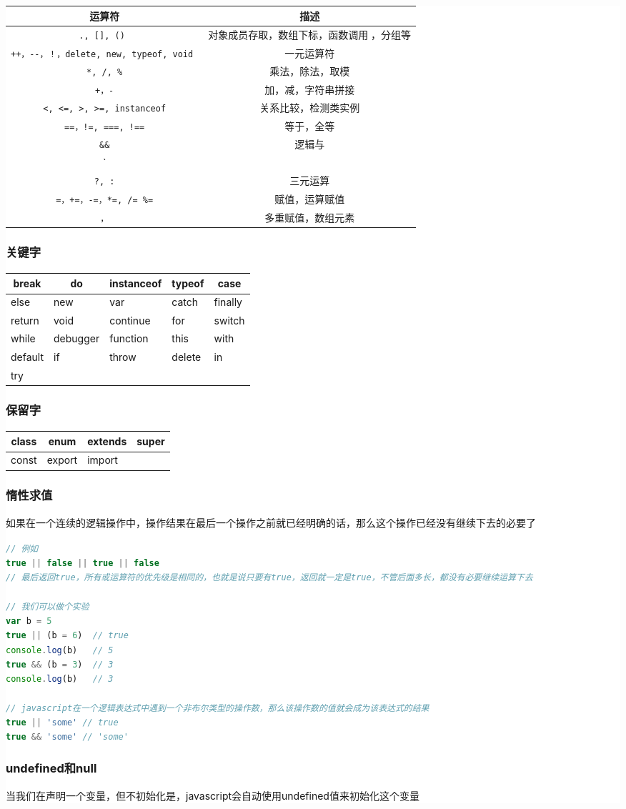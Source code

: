| 运算符   | 描述 |
|:------:  |:----:|
|`., [], () `| 对象成员存取，数组下标，函数调用 ，分组等|
|`++，--，！，delete, new, typeof, void `| 一元运算符 |
|`*, /, %`| 乘法，除法，取模|
|`+，-`| 加，减，字符串拼接|
|`<, <=, >, >=, instanceof`| 关系比较，检测类实例|
|`==，!=, ===, !==`| 等于，全等|
|`&&`| 逻辑与|
|`||`| 逻辑或|
|`?, :`| 三元运算|
|`=，+=，-=，*=, /= %=`| 赋值，运算赋值|
|`，`| 多重赋值，数组元素|

### 关键字
|break|do|instanceof|typeof|case|
|-|-|-|-|-|
|else|new|var|catch|finally|
|return|void|continue|for|switch|
|while|debugger|function|this|with|
|default|if|throw|delete|in|
|try|
### 保留字
|class|enum|extends|super|
|-|-|-|-|
const| export| import

### 惰性求值
如果在一个连续的逻辑操作中，操作结果在最后一个操作之前就已经明确的话，那么这个操作已经没有继续下去的必要了
```js
// 例如
true || false || true || false
// 最后返回true，所有或运算符的优先级是相同的，也就是说只要有true，返回就一定是true，不管后面多长，都没有必要继续运算下去

// 我们可以做个实验
var b = 5
true || (b = 6)  // true
console.log(b)   // 5
true && (b = 3)  // 3
console.log(b)   // 3

// javascript在一个逻辑表达式中遇到一个非布尔类型的操作数，那么该操作数的值就会成为该表达式的结果
true || 'some' // true
true && 'some' // 'some'
```
### undefined和null
当我们在声明一个变量，但不初始化是，javascript会自动使用undefined值来初始化这个变量
```js
```